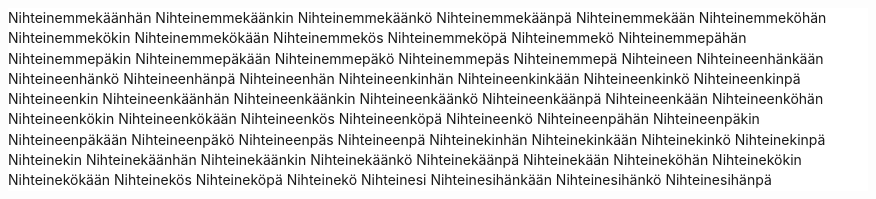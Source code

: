 Nihteinemmekäänhän
Nihteinemmekäänkin
Nihteinemmekäänkö
Nihteinemmekäänpä
Nihteinemmekään
Nihteinemmeköhän
Nihteinemmekökin
Nihteinemmekökään
Nihteinemmekös
Nihteinemmeköpä
Nihteinemmekö
Nihteinemmepähän
Nihteinemmepäkin
Nihteinemmepäkään
Nihteinemmepäkö
Nihteinemmepäs
Nihteinemmepä
Nihteineen
Nihteineenhänkään
Nihteineenhänkö
Nihteineenhänpä
Nihteineenhän
Nihteineenkinhän
Nihteineenkinkään
Nihteineenkinkö
Nihteineenkinpä
Nihteineenkin
Nihteineenkäänhän
Nihteineenkäänkin
Nihteineenkäänkö
Nihteineenkäänpä
Nihteineenkään
Nihteineenköhän
Nihteineenkökin
Nihteineenkökään
Nihteineenkös
Nihteineenköpä
Nihteineenkö
Nihteineenpähän
Nihteineenpäkin
Nihteineenpäkään
Nihteineenpäkö
Nihteineenpäs
Nihteineenpä
Nihteinekinhän
Nihteinekinkään
Nihteinekinkö
Nihteinekinpä
Nihteinekin
Nihteinekäänhän
Nihteinekäänkin
Nihteinekäänkö
Nihteinekäänpä
Nihteinekään
Nihteineköhän
Nihteinekökin
Nihteinekökään
Nihteinekös
Nihteineköpä
Nihteinekö
Nihteinesi
Nihteinesihänkään
Nihteinesihänkö
Nihteinesihänpä